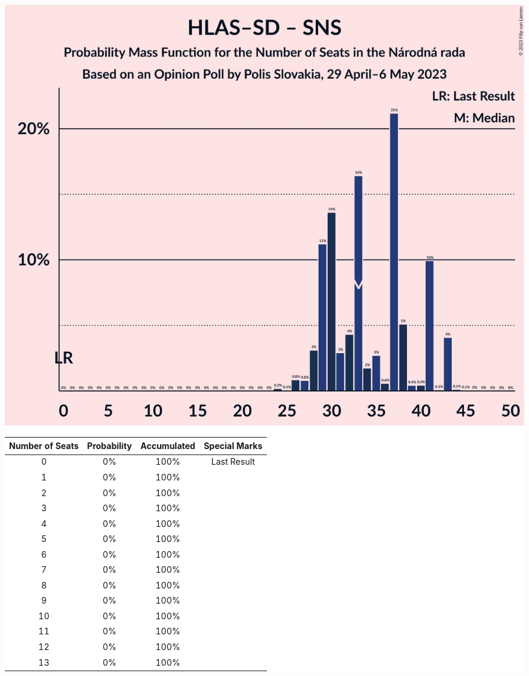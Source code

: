 ![Graph with seats probability mass function not yet produced](2023-05-06-PolisSlovakia-coalitions-seats-pmf-hlas–sd–sns.png "Seats Probability Mass Function")

| Number of Seats | Probability | Accumulated | Special Marks |
|:---------------:|:-----------:|:-----------:|:-------------:|
| 0 | 0% | 100% | Last Result |
| 1 | 0% | 100% |  |
| 2 | 0% | 100% |  |
| 3 | 0% | 100% |  |
| 4 | 0% | 100% |  |
| 5 | 0% | 100% |  |
| 6 | 0% | 100% |  |
| 7 | 0% | 100% |  |
| 8 | 0% | 100% |  |
| 9 | 0% | 100% |  |
| 10 | 0% | 100% |  |
| 11 | 0% | 100% |  |
| 12 | 0% | 100% |  |
| 13 | 0% | 100% |  |